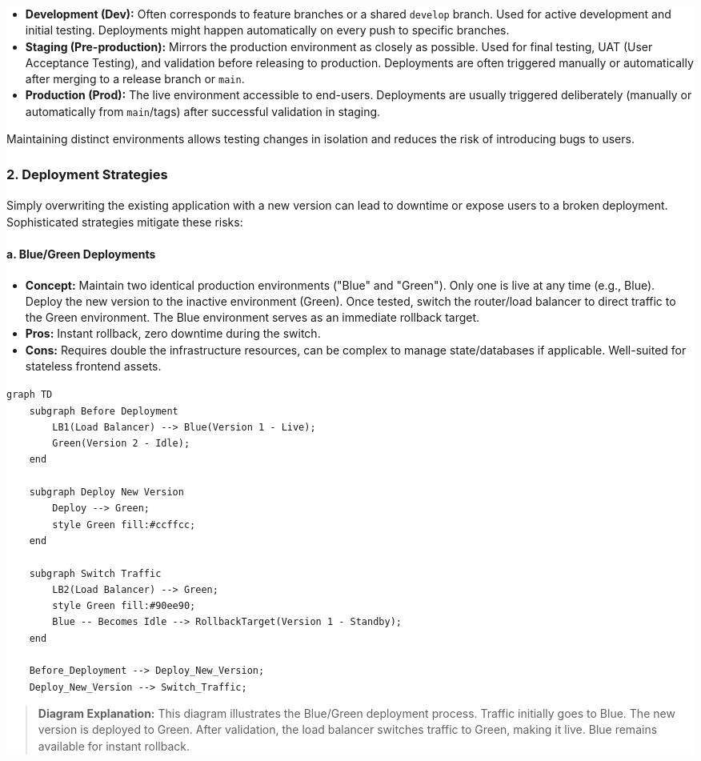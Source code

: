 - **Development (Dev):** Often corresponds to feature branches or a shared `develop` branch. Used for active development and initial testing. Deployments might happen automatically on every push to specific branches.
- **Staging (Pre-production):** Mirrors the production environment as closely as possible. Used for final testing, UAT (User Acceptance Testing), and validation before releasing to production. Deployments are often triggered manually or automatically after merging to a release branch or `main`.
- **Production (Prod):** The live environment accessible to end-users. Deployments are usually triggered deliberately (manually or automatically from `main`/tags) after successful validation in staging.

Maintaining distinct environments allows testing changes in isolation and reduces the risk of introducing bugs to users.

### 2. Deployment Strategies

Simply overwriting the existing application with a new version can lead to downtime or expose users to a broken deployment. Sophisticated strategies mitigate these risks:

#### a. Blue/Green Deployments

- **Concept:** Maintain two identical production environments ("Blue" and "Green"). Only one is live at any time (e.g., Blue). Deploy the new version to the inactive environment (Green). Once tested, switch the router/load balancer to direct traffic to the Green environment. The Blue environment serves as an immediate rollback target.
- **Pros:** Instant rollback, zero downtime during the switch.
- **Cons:** Requires double the infrastructure resources, can be complex to manage state/databases if applicable. Well-suited for stateless frontend assets.

```mermaid
graph TD
    subgraph Before Deployment
        LB1(Load Balancer) --> Blue(Version 1 - Live);
        Green(Version 2 - Idle);
    end

    subgraph Deploy New Version
        Deploy --> Green;
        style Green fill:#ccffcc;
    end

    subgraph Switch Traffic
        LB2(Load Balancer) --> Green;
        style Green fill:#90ee90;
        Blue -- Becomes Idle --> RollbackTarget(Version 1 - Standby);
    end

    Before_Deployment --> Deploy_New_Version;
    Deploy_New_Version --> Switch_Traffic;
```

> **Diagram Explanation:** This diagram illustrates the Blue/Green deployment process. Traffic initially goes to Blue. The new version is deployed to Green. After validation, the load balancer switches traffic to Green, making it live. Blue remains available for instant rollback.
